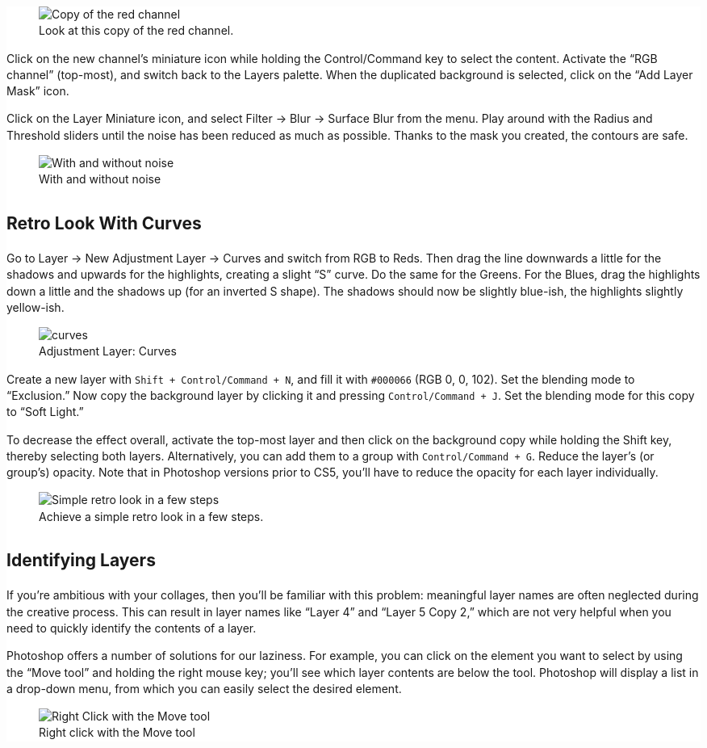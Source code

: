 <figure><img loading="lazy" decoding="async" src="https://archive.smashing.media/assets/344dbf88-fdf9-42bb-adb4-46f01eedd629/d39315f7-5b06-40bf-8c9e-b9ec79dd9c98/30-tips-and-tricks19a.jpg" alt="Copy of the red channel" width="500" height="318" /><br>
<figcaption>Look at this copy of the red channel.</figcaption></figure>

Click on the new channel’s miniature icon while holding the Control/Command key to select the content. Activate the “RGB channel” (top-most), and switch back to the Layers palette. When the duplicated background is selected, click on the “Add Layer Mask” icon.

Click on the Layer Miniature icon, and select Filter → Blur → Surface Blur from the menu. Play around with the Radius and Threshold sliders until the noise has been reduced as much as possible. Thanks to the mask you created, the contours are safe.</p>

<figure><img loading="lazy" decoding="async" src="https://archive.smashing.media/assets/344dbf88-fdf9-42bb-adb4-46f01eedd629/955712d3-5833-4d5f-98f8-11946f5ffcdd/30-tips-and-tricks19b.jpg" alt="With and without noise" width="500" height="600" /><br>
<figcaption>With and without noise</figcaption></figure>

## Retro Look With Curves

Go to Layer → New Adjustment Layer → Curves and switch from RGB to Reds. Then drag the line downwards a little for the shadows and upwards for the highlights, creating a slight “S” curve. Do the same for the Greens. For the Blues, drag the highlights down a little and the shadows up (for an inverted S shape). The shadows should now be slightly blue-ish, the highlights slightly yellow-ish.</p>

<figure><img loading="lazy" decoding="async" src="https://archive.smashing.media/assets/344dbf88-fdf9-42bb-adb4-46f01eedd629/06429e7b-8018-4a1f-a609-13ccaa4d2224/curves.png" alt="curves" width="500" height="483" /><br>
<figcaption>Adjustment Layer: Curves</figcaption></figure>

Create a new layer with <code>Shift + Control/Command + N</code>, and fill it with <code>#000066</code> (RGB 0, 0, 102). Set the blending mode to “Exclusion.” Now copy the background layer by clicking it and pressing <code>Control/Command + J</code>. Set the blending mode for this copy to “Soft Light.”

To decrease the effect overall, activate the top-most layer and then click on the background copy while holding the Shift key, thereby selecting both layers. Alternatively, you can add them to a group with <code>Control/Command + G</code>. Reduce the layer’s (or group’s) opacity. Note that in Photoshop versions prior to CS5, you’ll have to reduce the opacity for each layer individually.</p>

<figure><img loading="lazy" decoding="async" src="https://archive.smashing.media/assets/344dbf88-fdf9-42bb-adb4-46f01eedd629/e89faaa3-19ac-4ba3-8823-4e3b4753b064/30-tips-and-tricks20b.jpg" alt="Simple retro look in a few steps" width="500" height="600" /><br>
<figcaption>Achieve a simple retro look in a few steps.</figcaption></figure>

## Identifying Layers

If you’re ambitious with your collages, then you’ll be familiar with this problem: meaningful layer names are often neglected during the creative process. This can result in layer names like “Layer 4” and “Layer 5 Copy 2,” which are not very helpful when you need to quickly identify the contents of a layer.

Photoshop offers a number of solutions for our laziness. For example, you can click on the element you want to select by using the “Move tool” and holding the right mouse key; you’ll see which layer contents are below the tool. Photoshop will display a list in a drop-down menu, from which you can easily select the desired element.</p>

<figure><img loading="lazy" decoding="async" src="https://archive.smashing.media/assets/344dbf88-fdf9-42bb-adb4-46f01eedd629/ada522ca-7d32-4df0-aa2b-395bf98ae7b8/30-tips-and-tricks21.jpg" alt="Right Click with the Move tool" width="500" height="393" /><br>
<figcaption>Right click with the Move tool</figcaption></figure>
